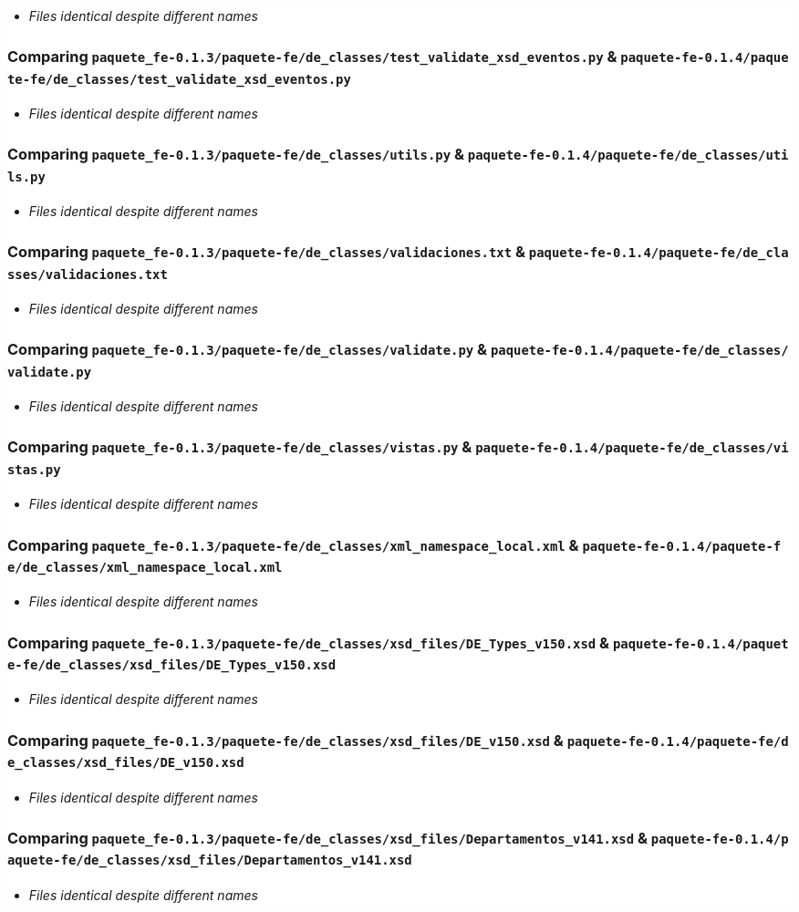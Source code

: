  * *Files identical despite different names*

### Comparing `paquete_fe-0.1.3/paquete-fe/de_classes/test_validate_xsd_eventos.py` & `paquete-fe-0.1.4/paquete-fe/de_classes/test_validate_xsd_eventos.py`

 * *Files identical despite different names*

### Comparing `paquete_fe-0.1.3/paquete-fe/de_classes/utils.py` & `paquete-fe-0.1.4/paquete-fe/de_classes/utils.py`

 * *Files identical despite different names*

### Comparing `paquete_fe-0.1.3/paquete-fe/de_classes/validaciones.txt` & `paquete-fe-0.1.4/paquete-fe/de_classes/validaciones.txt`

 * *Files identical despite different names*

### Comparing `paquete_fe-0.1.3/paquete-fe/de_classes/validate.py` & `paquete-fe-0.1.4/paquete-fe/de_classes/validate.py`

 * *Files identical despite different names*

### Comparing `paquete_fe-0.1.3/paquete-fe/de_classes/vistas.py` & `paquete-fe-0.1.4/paquete-fe/de_classes/vistas.py`

 * *Files identical despite different names*

### Comparing `paquete_fe-0.1.3/paquete-fe/de_classes/xml_namespace_local.xml` & `paquete-fe-0.1.4/paquete-fe/de_classes/xml_namespace_local.xml`

 * *Files identical despite different names*

### Comparing `paquete_fe-0.1.3/paquete-fe/de_classes/xsd_files/DE_Types_v150.xsd` & `paquete-fe-0.1.4/paquete-fe/de_classes/xsd_files/DE_Types_v150.xsd`

 * *Files identical despite different names*

### Comparing `paquete_fe-0.1.3/paquete-fe/de_classes/xsd_files/DE_v150.xsd` & `paquete-fe-0.1.4/paquete-fe/de_classes/xsd_files/DE_v150.xsd`

 * *Files identical despite different names*

### Comparing `paquete_fe-0.1.3/paquete-fe/de_classes/xsd_files/Departamentos_v141.xsd` & `paquete-fe-0.1.4/paquete-fe/de_classes/xsd_files/Departamentos_v141.xsd`

 * *Files identical despite different names*
